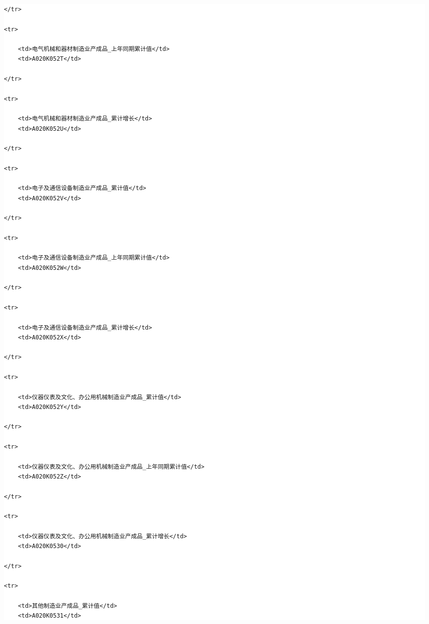     </tr>
    
    <tr>

        <td>电气机械和器材制造业产成品_上年同期累计值</td>
        <td>A020K052T</td>

    </tr>
    
    <tr>

        <td>电气机械和器材制造业产成品_累计增长</td>
        <td>A020K052U</td>

    </tr>
    
    <tr>

        <td>电子及通信设备制造业产成品_累计值</td>
        <td>A020K052V</td>

    </tr>
    
    <tr>

        <td>电子及通信设备制造业产成品_上年同期累计值</td>
        <td>A020K052W</td>

    </tr>
    
    <tr>

        <td>电子及通信设备制造业产成品_累计增长</td>
        <td>A020K052X</td>

    </tr>
    
    <tr>

        <td>仪器仪表及文化、办公用机械制造业产成品_累计值</td>
        <td>A020K052Y</td>

    </tr>
    
    <tr>

        <td>仪器仪表及文化、办公用机械制造业产成品_上年同期累计值</td>
        <td>A020K052Z</td>

    </tr>
    
    <tr>

        <td>仪器仪表及文化、办公用机械制造业产成品_累计增长</td>
        <td>A020K0530</td>

    </tr>
    
    <tr>

        <td>其他制造业产成品_累计值</td>
        <td>A020K0531</td>
